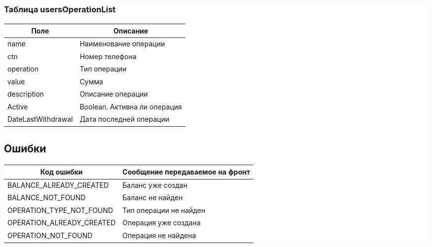 ### Таблица usersOperationList

| Поле               | Описание                            |
|--------------------|-------------------------------------|
| name               | Наименование операции               |
| ctn                | Номер телефона                     |
| operation          | Тип операции                       |
| value              | Сумма                              |
| description        | Описание операции                  |
| Active             | Boolean. Активна ли операция       |
| DateLastWithdrawal | Дата последней операции            |

## Ошибки

| Код ошибки              | Сообщение передаваемое на фронт |
|-------------------------|----------------------------------|
| BALANCE_ALREADY_CREATED | Баланс уже создан                |
| BALANCE_NOT_FOUND       | Баланс не найден                 |
| OPERATION_TYPE_NOT_FOUND| Тип операции не найден           |
| OPERATION_ALREADY_CREATED | Операция уже создана           |
| OPERATION_NOT_FOUND     | Операция не найдена              |
